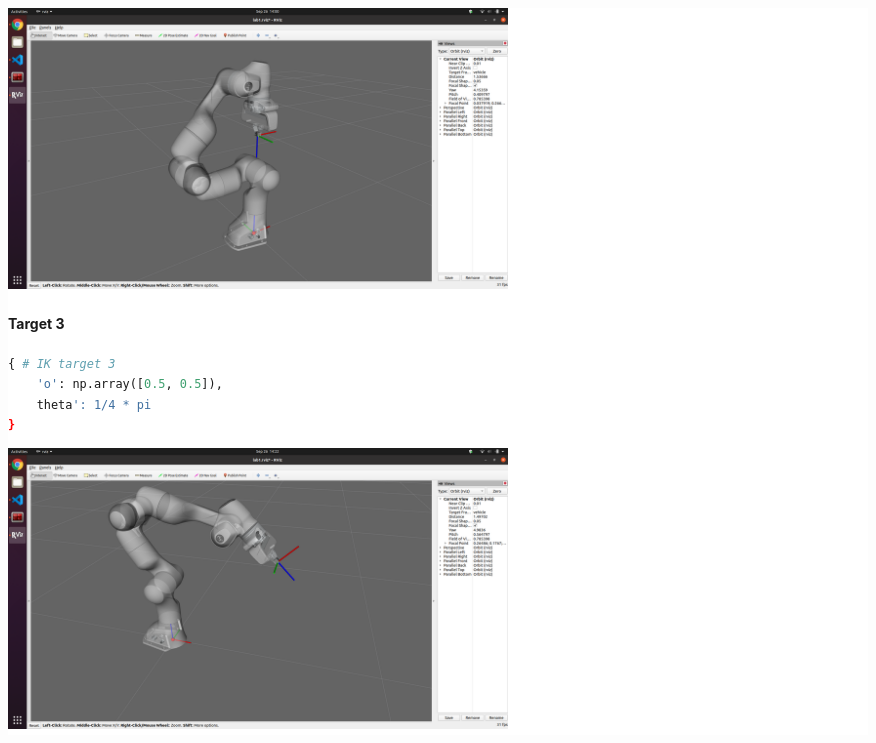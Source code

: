 <img src="IK2.png" width="500">

#### Target 3
```python
{ # IK target 3
    'o': np.array([0.5, 0.5]),
    theta': 1/4 * pi
}
```
<img src="IK3.png" width="500">
